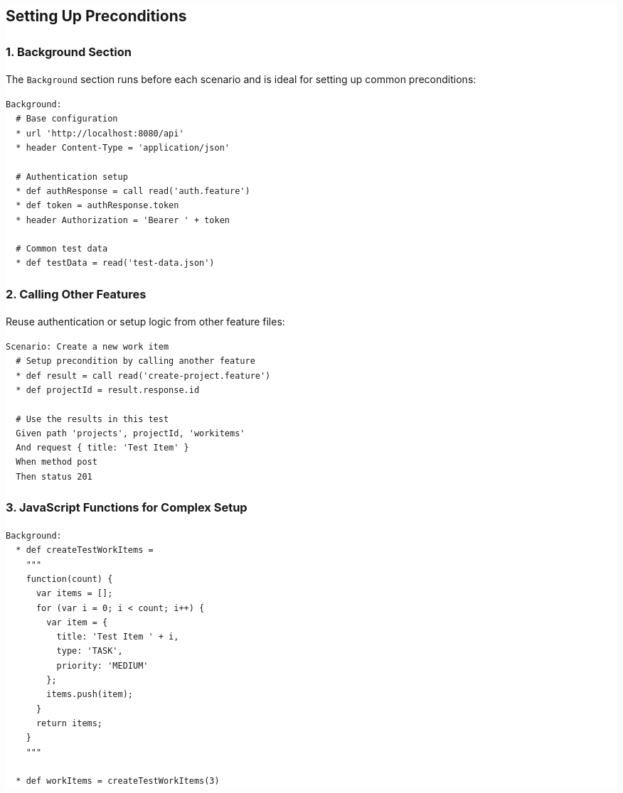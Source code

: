 ## Setting Up Preconditions

### 1. Background Section

The `Background` section runs before each scenario and is ideal for setting up common preconditions:

```gherkin
Background:
  # Base configuration
  * url 'http://localhost:8080/api'
  * header Content-Type = 'application/json'
  
  # Authentication setup
  * def authResponse = call read('auth.feature')
  * def token = authResponse.token
  * header Authorization = 'Bearer ' + token
  
  # Common test data
  * def testData = read('test-data.json')
```

### 2. Calling Other Features

Reuse authentication or setup logic from other feature files:

```gherkin
Scenario: Create a new work item
  # Setup precondition by calling another feature
  * def result = call read('create-project.feature')
  * def projectId = result.response.id
  
  # Use the results in this test
  Given path 'projects', projectId, 'workitems'
  And request { title: 'Test Item' }
  When method post
  Then status 201
```

### 3. JavaScript Functions for Complex Setup

```gherkin
Background:
  * def createTestWorkItems = 
    """
    function(count) {
      var items = [];
      for (var i = 0; i < count; i++) {
        var item = { 
          title: 'Test Item ' + i, 
          type: 'TASK',
          priority: 'MEDIUM' 
        };
        items.push(item);
      }
      return items;
    }
    """
  
  * def workItems = createTestWorkItems(3)
```
